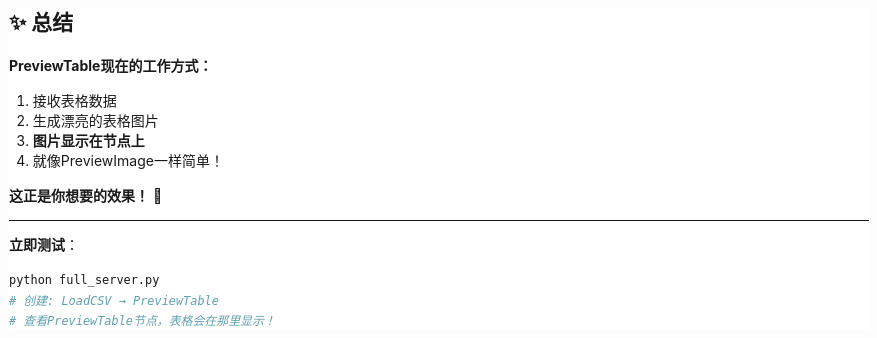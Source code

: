 ## ✨ 总结

**PreviewTable现在的工作方式：**

1. 接收表格数据
2. 生成漂亮的表格图片
3. **图片显示在节点上**
4. 就像PreviewImage一样简单！

**这正是你想要的效果！** 🎉

---

**立即测试**：
```bash
python full_server.py
# 创建: LoadCSV → PreviewTable
# 查看PreviewTable节点，表格会在那里显示！
```

